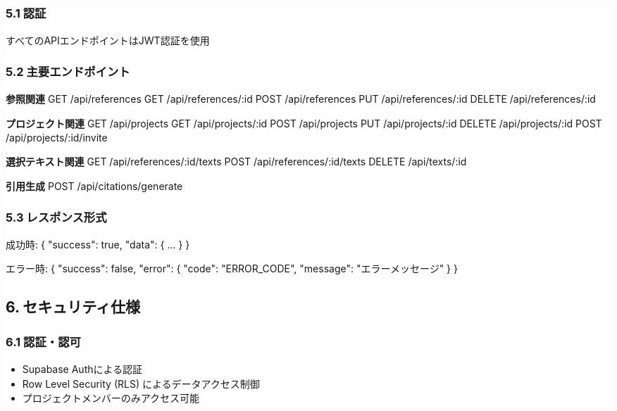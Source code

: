 ### 5.1 認証
すべてのAPIエンドポイントはJWT認証を使用

### 5.2 主要エンドポイント

**参照関連**
    GET    /api/references
    GET    /api/references/:id
    POST   /api/references
    PUT    /api/references/:id
    DELETE /api/references/:id

**プロジェクト関連**
    GET    /api/projects
    GET    /api/projects/:id
    POST   /api/projects
    PUT    /api/projects/:id
    DELETE /api/projects/:id
    POST   /api/projects/:id/invite

**選択テキスト関連**
    GET    /api/references/:id/texts
    POST   /api/references/:id/texts
    DELETE /api/texts/:id

**引用生成**
    POST   /api/citations/generate

### 5.3 レスポンス形式

成功時:
    {
        "success": true,
        "data": { ... }
    }

エラー時:
    {
        "success": false,
        "error": {
            "code": "ERROR_CODE",
            "message": "エラーメッセージ"
        }
    }

## 6. セキュリティ仕様

### 6.1 認証・認可
- Supabase Authによる認証
- Row Level Security (RLS) によるデータアクセス制御
- プロジェクトメンバーのみアクセス可能
